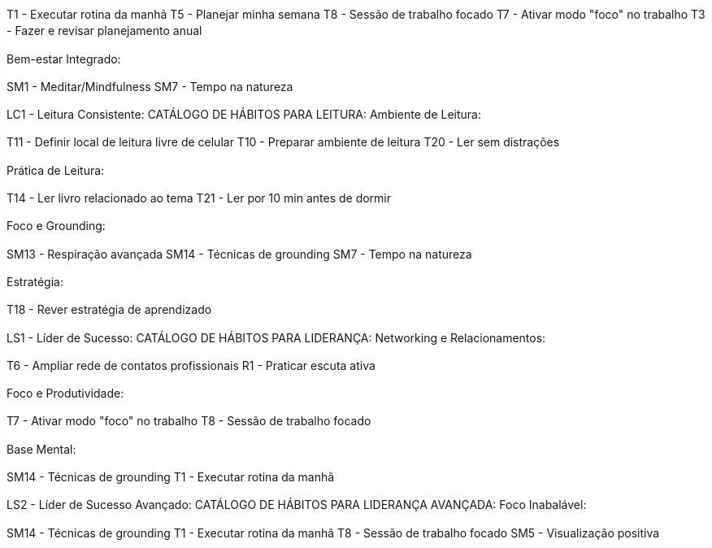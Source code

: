 T1 - Executar rotina da manhã
T5 - Planejar minha semana
T8 - Sessão de trabalho focado
T7 - Ativar modo "foco" no trabalho
T3 - Fazer e revisar planejamento anual

Bem-estar Integrado:

SM1 - Meditar/Mindfulness
SM7 - Tempo na natureza

LC1 - Leitura Consistente:
CATÁLOGO DE HÁBITOS PARA LEITURA:
Ambiente de Leitura:

T11 - Definir local de leitura livre de celular
T10 - Preparar ambiente de leitura
T20 - Ler sem distrações

Prática de Leitura:

T14 - Ler livro relacionado ao tema
T21 - Ler por 10 min antes de dormir

Foco e Grounding:

SM13 - Respiração avançada
SM14 - Técnicas de grounding
SM7 - Tempo na natureza

Estratégia:

T18 - Rever estratégia de aprendizado

LS1 - Líder de Sucesso:
CATÁLOGO DE HÁBITOS PARA LIDERANÇA:
Networking e Relacionamentos:

T6 - Ampliar rede de contatos profissionais
R1 - Praticar escuta ativa

Foco e Produtividade:

T7 - Ativar modo "foco" no trabalho
T8 - Sessão de trabalho focado

Base Mental:

SM14 - Técnicas de grounding
T1 - Executar rotina da manhã

LS2 - Líder de Sucesso Avançado:
CATÁLOGO DE HÁBITOS PARA LIDERANÇA AVANÇADA:
Foco Inabalável:

SM14 - Técnicas de grounding
T1 - Executar rotina da manhã
T8 - Sessão de trabalho focado
SM5 - Visualização positiva
